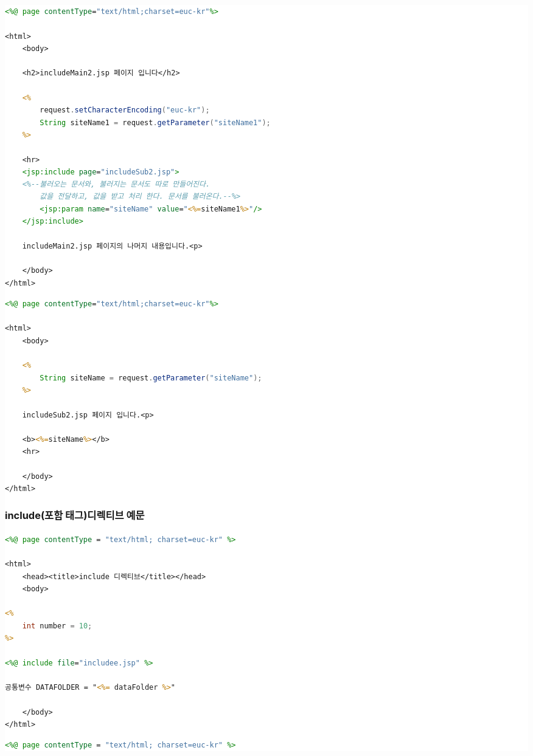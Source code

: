 `````jsp
<%@ page contentType="text/html;charset=euc-kr"%>

<html>
	<body>
	
	<h2>includeMain2.jsp 페이지 입니다</h2>

	<%
		request.setCharacterEncoding("euc-kr");
		String siteName1 = request.getParameter("siteName1");
	%>

	<hr>
	<jsp:include page="includeSub2.jsp">
	<%--불러오는 문서와, 불러지는 문서도 따로 만들어진다. 
	    값을 전달하고, 값을 받고 처리 한다. 문서를 불러온다.--%>
		<jsp:param name="siteName" value="<%=siteName1%>"/>
	</jsp:include>

	includeMain2.jsp 페이지의 나머지 내용입니다.<p>

	</body>
</html>
````````
````jsp
<%@ page contentType="text/html;charset=euc-kr"%>

<html>
	<body>

	<%
		String siteName = request.getParameter("siteName");
	%>

	includeSub2.jsp 페이지 입니다.<p>

	<b><%=siteName%></b>
	<hr>

	</body>
</html>
````````
### include(포함 태그)디렉티브 예문

````jsp
<%@ page contentType = "text/html; charset=euc-kr" %>

<html>
	<head><title>include 디렉티브</title></head>
	<body>

<%
    int number = 10;
%>

<%@ include file="includee.jsp" %>

공통변수 DATAFOLDER = "<%= dataFolder %>"

	</body>
</html>
```````
`````jsp
<%@ page contentType = "text/html; charset=euc-kr" %>
`````